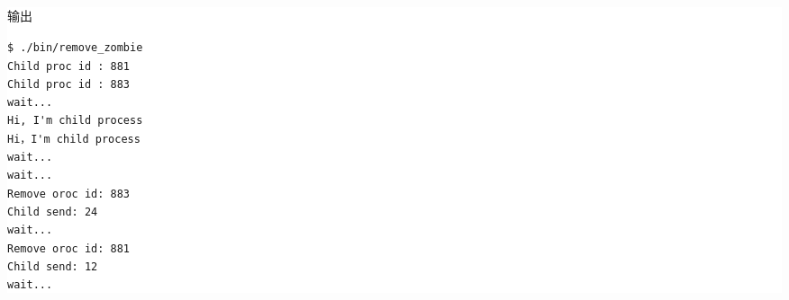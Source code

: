 输出

```shell
$ ./bin/remove_zombie 
Child proc id : 881
Child proc id : 883
wait...
Hi, I'm child process
Hi，I'm child process
wait...
wait...
Remove oroc id: 883
Child send: 24 
wait...
Remove oroc id: 881
Child send: 12 
wait...
```



